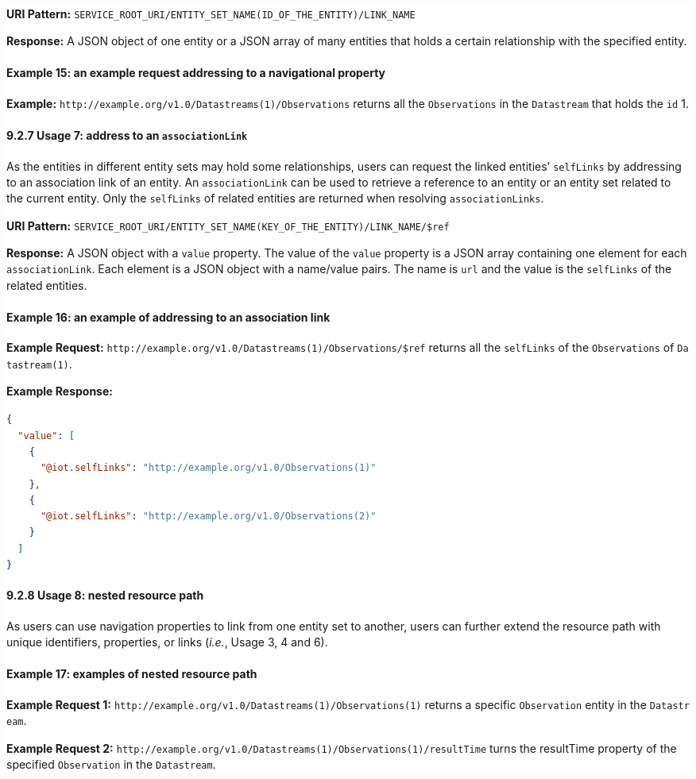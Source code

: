 **URI Pattern:** `SERVICE_ROOT_URI/ENTITY_SET_NAME(ID_OF_THE_ENTITY)/LINK_NAME`

**Response:** A JSON object of one entity or a JSON array of many entities that holds a certain relationship with the specified entity.

#### Example 15: an example request addressing to a navigational property

**Example:** `http://example.org/v1.0/Datastreams(1)/Observations` returns all the `Observations` in
the `Datastream` that holds the `id` 1.

#### 9.2.7 Usage 7: address to an `associationLink`

As the entities in different entity sets may hold some relationships, users can request the linked entities’ `selfLinks` by addressing to an association link of an entity. An `associationLink` can be used to retrieve a reference to an entity or an entity set related to the current entity. Only the `selfLinks` of related entities are returned when resolving `associationLinks`.

**URI Pattern:** `SERVICE_ROOT_URI/ENTITY_SET_NAME(KEY_OF_THE_ENTITY)/LINK_NAME/$ref`

**Response:** A JSON object with a `value` property. The value of the `value` property is a JSON array containing one element for each `associationLink`. Each element is a JSON object with a name/value pairs. The name is `url` and the value is the `selfLinks` of the related entities.

#### Example 16: an example of addressing to an association link

**Example Request:** `http://example.org/v1.0/Datastreams(1)/Observations/$ref` returns all the
`selfLinks` of the `Observations` of `Datastream(1)`.

**Example Response:**

```json
{
  "value": [
    {
      "@iot.selfLinks": "http://example.org/v1.0/Observations(1)"
    },
    {
      "@iot.selfLinks": "http://example.org/v1.0/Observations(2)"
    }
  ]
}
```

#### 9.2.8 Usage 8: nested resource path

As users can use navigation properties to link from one entity set to another, users can further extend the resource path with unique identifiers, properties, or links (*i.e.*, Usage 3, 4 and 6).

#### Example 17: examples of nested resource path

**Example Request 1:** `http://example.org/v1.0/Datastreams(1)/Observations(1)` returns a specific
`Observation` entity in the `Datastream`.

**Example Request 2:** `http://example.org/v1.0/Datastreams(1)/Observations(1)/resultTime`
turns the resultTime property of the specified `Observation` in the `Datastream`.
